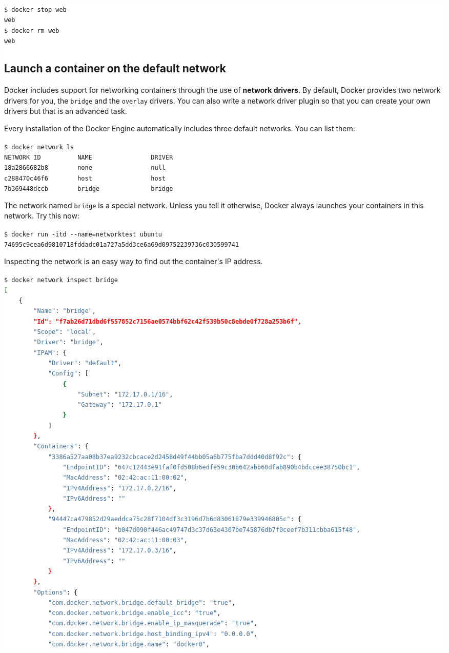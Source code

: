     $ docker stop web
    web
    $ docker rm web
    web


## Launch a container on the default network

Docker includes support for networking containers through the use of **network
drivers**. By default, Docker provides two network drivers for you, the
`bridge` and the `overlay` drivers. You can also write a network driver plugin so
that you can create your own drivers but that is an advanced task.

Every installation of the Docker Engine automatically includes three default networks. You can list them:

    $ docker network ls
    NETWORK ID          NAME                DRIVER
    18a2866682b8        none                null                
    c288470c46f6        host                host                
    7b369448dccb        bridge              bridge  

The network named `bridge` is a special network. Unless you tell it otherwise, Docker always launches your containers in this network. Try this now:

    $ docker run -itd --name=networktest ubuntu
    74695c9cea6d9810718fddadc01a727a5dd3ce6a69d09752239736c030599741

Inspecting the network is an easy way to find out the container's IP address.

```bash
$ docker network inspect bridge
[
    {
        "Name": "bridge",
        "Id": "f7ab26d71dbd6f557852c7156ae0574bbf62c42f539b50c8ebde0f728a253b6f",
        "Scope": "local",
        "Driver": "bridge",
        "IPAM": {
            "Driver": "default",
            "Config": [
                {
                    "Subnet": "172.17.0.1/16",
                    "Gateway": "172.17.0.1"
                }
            ]
        },
        "Containers": {
            "3386a527aa08b37ea9232cbcace2d2458d49f44bb05a6b775fba7ddd40d8f92c": {
                "EndpointID": "647c12443e91faf0fd508b6edfe59c30b642abb60dfab890b4bdccee38750bc1",
                "MacAddress": "02:42:ac:11:00:02",
                "IPv4Address": "172.17.0.2/16",
                "IPv6Address": ""
            },
            "94447ca479852d29aeddca75c28f7104df3c3196d7b6d83061879e339946805c": {
                "EndpointID": "b047d090f446ac49747d3c37d63e4307be745876db7f0ceef7b311cbba615f48",
                "MacAddress": "02:42:ac:11:00:03",
                "IPv4Address": "172.17.0.3/16",
                "IPv6Address": ""
            }
        },
        "Options": {
            "com.docker.network.bridge.default_bridge": "true",
            "com.docker.network.bridge.enable_icc": "true",
            "com.docker.network.bridge.enable_ip_masquerade": "true",
            "com.docker.network.bridge.host_binding_ipv4": "0.0.0.0",
            "com.docker.network.bridge.name": "docker0",
```